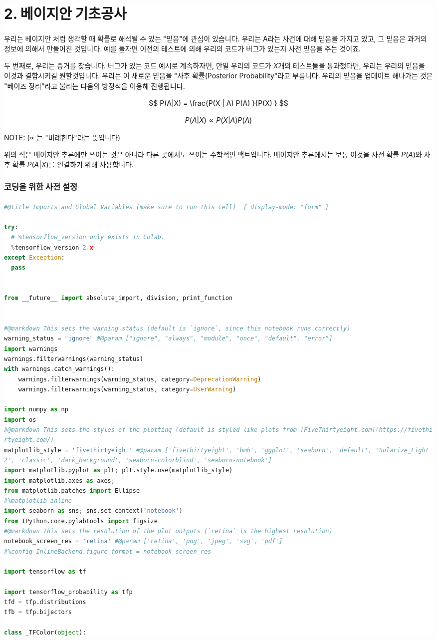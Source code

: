 # 2. 베이지안 기초공사

우리는 베이지안 처럼 생각할 때 확률로 해석될 수 있는 "믿음"에 관심이 있습니다. 우리는 A라는 사건에 대해 믿음을 가지고 있고, 그 믿음은 과거의 정보에 의해서 만들어진 것입니다. 예를 들자면 이전의 테스트에 의해 우리의 코드가 버그가 있는지 사전 믿음을 주는 것이죠.

두 번째로, 우리는 증거를 찾습니다. 버그가 있는 코드 예시로 계속하자면, 만일 우리의 코드가 $X$개의 테스트들을 통과했다면, 우리는 우리의 믿음을 이것과 결합시키길 원할것입니다. 우리는 이 새로운 믿음을 "사후 확률(Posterior Probability"라고 부릅니다. 우리의 믿음을 업데이트 해나가는 것은 "베이즈 정리"라고 불리는 다음의 방정식을 이용해 진행됩니다.

$$ P(A|X) = \frac{P(X | A) P(A) }{P(X) } $$

$$ P(A|X) \propto{P(X | A) P(A) } $$

NOTE: ($\propto$ 는 "비례한다"라는 뜻입니다)

위의 식은 베이지안 추론에만 쓰이는 것은 아니라 다른 곳에서도 쓰이는 수학적인 팩트입니다. 베이지안 추론에서는 보통 이것을 사전 확률 $P(A)$와 사후 확률 $P(A|X)$를 연결하기 위해 사용합니다.

### 코딩을 위한 사전 설정


```python
#@title Imports and Global Variables (make sure to run this cell)  { display-mode: "form" }

try:
  # %tensorflow_version only exists in Colab.
  %tensorflow_version 2.x
except Exception:
  pass


from __future__ import absolute_import, division, print_function


#@markdown This sets the warning status (default is `ignore`, since this notebook runs correctly)
warning_status = "ignore" #@param ["ignore", "always", "module", "once", "default", "error"]
import warnings
warnings.filterwarnings(warning_status)
with warnings.catch_warnings():
    warnings.filterwarnings(warning_status, category=DeprecationWarning)
    warnings.filterwarnings(warning_status, category=UserWarning)

import numpy as np
import os
#@markdown This sets the styles of the plotting (default is styled like plots from [FiveThirtyeight.com](https://fivethirtyeight.com/)
matplotlib_style = 'fivethirtyeight' #@param ['fivethirtyeight', 'bmh', 'ggplot', 'seaborn', 'default', 'Solarize_Light2', 'classic', 'dark_background', 'seaborn-colorblind', 'seaborn-notebook']
import matplotlib.pyplot as plt; plt.style.use(matplotlib_style)
import matplotlib.axes as axes;
from matplotlib.patches import Ellipse
#%matplotlib inline
import seaborn as sns; sns.set_context('notebook')
from IPython.core.pylabtools import figsize
#@markdown This sets the resolution of the plot outputs (`retina` is the highest resolution)
notebook_screen_res = 'retina' #@param ['retina', 'png', 'jpeg', 'svg', 'pdf']
#%config InlineBackend.figure_format = notebook_screen_res

import tensorflow as tf

import tensorflow_probability as tfp
tfd = tfp.distributions
tfb = tfp.bijectors

class _TFColor(object):
```